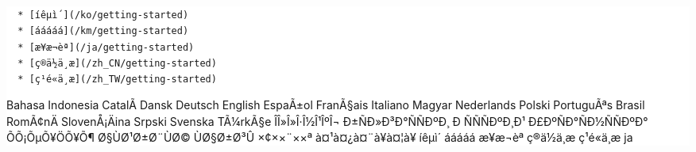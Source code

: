       * [íêµ­ì´](/ko/getting-started)
      * [ááááá](/km/getting-started)
      * [æ¥æ¬èª](/ja/getting-started)
      * [ç®ä½ä¸­æ](/zh_CN/getting-started)
      * [ç¹é«ä¸­æ](/zh_TW/getting-started)

Bahasa Indonesia CatalÃ  Dansk Deutsch English EspaÃ±ol FranÃ§ais Italiano
Magyar Nederlands Polski PortuguÃªs Brasil RomÃ¢nÄ SlovenÅ¡Äina Srpski
Svenska TÃ¼rkÃ§e ÎÎ»Î»Î·Î½Î¹ÎºÎ¬ Ð±ÑÐ»Ð³Ð°ÑÑÐºÐ¸ Ð ÑÑÑÐºÐ¸Ð¹
Ð£ÐºÑÐ°ÑÐ½ÑÑÐºÐ° ÕÕ¡ÕµÕ¥ÖÕ¥Õ¶ Ø§ÙØ¹Ø±Ø¨ÙØ© ÙØ§Ø±Ø³Û ×¢××¨××ª
à¤¹à¤¿à¤¨à¥à¤¦à¥ íêµ­ì´ ááááá æ¥æ¬èª ç®ä½ä¸­æ
ç¹é«ä¸­æ ja


